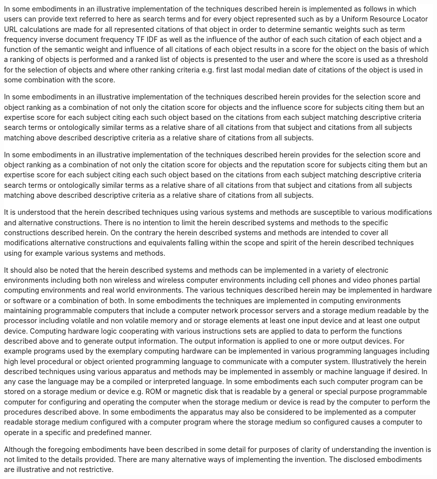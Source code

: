 In some embodiments in an illustrative implementation of the techniques described herein is implemented as follows in which users can provide text referred to here as search terms and for every object represented such as by a Uniform Resource Locator URL calculations are made for all represented citations of that object in order to determine semantic weights such as term frequency inverse document frequency TF IDF as well as the influence of the author of each such citation of each object and a function of the semantic weight and influence of all citations of each object results in a score for the object on the basis of which a ranking of objects is performed and a ranked list of objects is presented to the user and where the score is used as a threshold for the selection of objects and where other ranking criteria e.g. first last modal median date of citations of the object is used in some combination with the score.

In some embodiments in an illustrative implementation of the techniques described herein provides for the selection score and object ranking as a combination of not only the citation score for objects and the influence score for subjects citing them but an expertise score for each subject citing each such object based on the citations from each subject matching descriptive criteria search terms or ontologically similar terms as a relative share of all citations from that subject and citations from all subjects matching above described descriptive criteria as a relative share of citations from all subjects.

In some embodiments in an illustrative implementation of the techniques described herein provides for the selection score and object ranking as a combination of not only the citation score for objects and the reputation score for subjects citing them but an expertise score for each subject citing each such object based on the citations from each subject matching descriptive criteria search terms or ontologically similar terms as a relative share of all citations from that subject and citations from all subjects matching above described descriptive criteria as a relative share of citations from all subjects.

It is understood that the herein described techniques using various systems and methods are susceptible to various modifications and alternative constructions. There is no intention to limit the herein described systems and methods to the specific constructions described herein. On the contrary the herein described systems and methods are intended to cover all modifications alternative constructions and equivalents falling within the scope and spirit of the herein described techniques using for example various systems and methods.

It should also be noted that the herein described systems and methods can be implemented in a variety of electronic environments including both non wireless and wireless computer environments including cell phones and video phones partial computing environments and real world environments. The various techniques described herein may be implemented in hardware or software or a combination of both. In some embodiments the techniques are implemented in computing environments maintaining programmable computers that include a computer network processor servers and a storage medium readable by the processor including volatile and non volatile memory and or storage elements at least one input device and at least one output device. Computing hardware logic cooperating with various instructions sets are applied to data to perform the functions described above and to generate output information. The output information is applied to one or more output devices. For example programs used by the exemplary computing hardware can be implemented in various programming languages including high level procedural or object oriented programming language to communicate with a computer system. Illustratively the herein described techniques using various apparatus and methods may be implemented in assembly or machine language if desired. In any case the language may be a compiled or interpreted language. In some embodiments each such computer program can be stored on a storage medium or device e.g. ROM or magnetic disk that is readable by a general or special purpose programmable computer for configuring and operating the computer when the storage medium or device is read by the computer to perform the procedures described above. In some embodiments the apparatus may also be considered to be implemented as a computer readable storage medium configured with a computer program where the storage medium so configured causes a computer to operate in a specific and predefined manner.

Although the foregoing embodiments have been described in some detail for purposes of clarity of understanding the invention is not limited to the details provided. There are many alternative ways of implementing the invention. The disclosed embodiments are illustrative and not restrictive.

